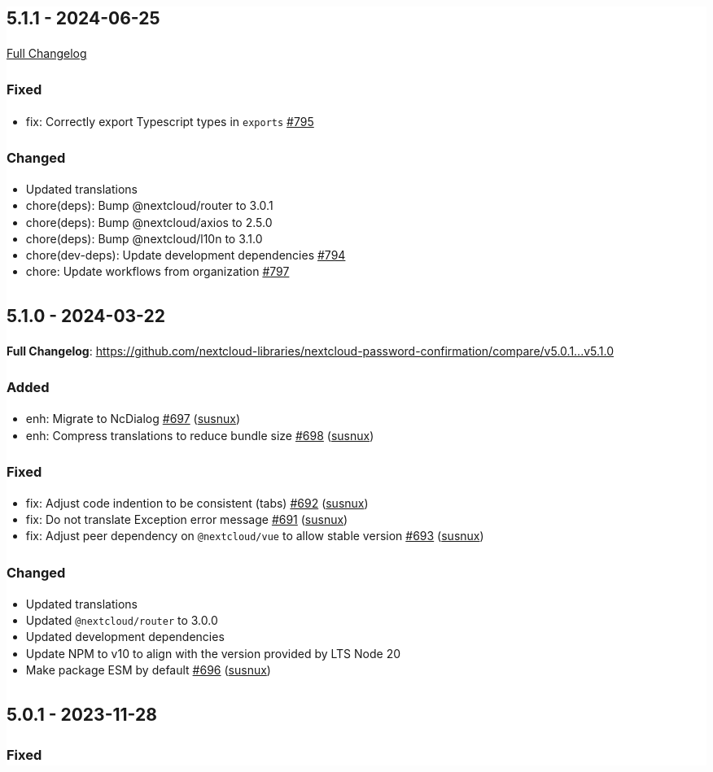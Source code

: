 ## 5.1.1 - 2024-06-25
[Full Changelog](https://github.com/nextcloud-libraries/nextcloud-password-confirmation/compare/v5.1.0...v5.1.1)

### Fixed
* fix: Correctly export Typescript types in `exports` [\#795](https://github.com/nextcloud-libraries/nextcloud-password-confirmation/pull/795)

### Changed
* Updated translations
* chore(deps): Bump @nextcloud/router to 3.0.1
* chore(deps): Bump @nextcloud/axios to 2.5.0
* chore(deps): Bump @nextcloud/l10n to 3.1.0
* chore(dev-deps): Update development dependencies [\#794](https://github.com/nextcloud-libraries/nextcloud-password-confirmation/pull/794)
* chore: Update workflows from organization [\#797](https://github.com/nextcloud-libraries/nextcloud-password-confirmation/pull/797)

## 5.1.0 - 2024-03-22
**Full Changelog**: https://github.com/nextcloud-libraries/nextcloud-password-confirmation/compare/v5.0.1...v5.1.0

### Added
* enh: Migrate to NcDialog [\#697](https://github.com/nextcloud-libraries/nextcloud-password-confirmation/pull/697) \([susnux](https://github.com/susnux)\)
* enh: Compress translations to reduce bundle size [\#698](https://github.com/nextcloud-libraries/nextcloud-password-confirmation/pull/698) \([susnux](https://github.com/susnux)\)

### Fixed
* fix: Adjust code indention to be consistent (tabs) [\#692](https://github.com/nextcloud-libraries/nextcloud-password-confirmation/pull/692) \([susnux](https://github.com/susnux)\)
* fix: Do not translate Exception error message [\#691](https://github.com/nextcloud-libraries/nextcloud-password-confirmation/pull/691) \([susnux](https://github.com/susnux)\)
* fix: Adjust peer dependency on `@nextcloud/vue` to allow stable version [\#693](https://github.com/nextcloud-libraries/nextcloud-password-confirmation/pull/693) \([susnux](https://github.com/susnux)\)

### Changed
* Updated translations
* Updated `@nextcloud/router` to 3.0.0
* Updated development dependencies
* Update NPM to v10 to align with the version provided by LTS Node 20
* Make package ESM by default [\#696](https://github.com/nextcloud-libraries/nextcloud-password-confirmation/pull/696) \([susnux](https://github.com/susnux)\)

## 5.0.1 - 2023-11-28

### Fixed
